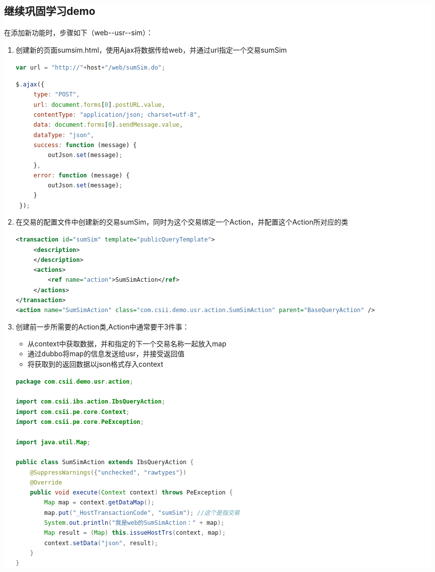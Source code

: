 ## 继续巩固学习demo

在添加新功能时，步骤如下（web--usr--sim）：

1. 创建新的页面sumsim.html，使用Ajax将数据传给web，并通过url指定一个交易sumSim

   ```javascript
   var url = "http://"+host+"/web/sumSim.do";
   ```
   ```javascript
   $.ajax({
        type: "POST",
        url: document.forms[0].postURL.value,
        contentType: "application/json; charset=utf-8",
        data: document.forms[0].sendMessage.value,
        dataType: "json",
        success: function (message) {
        	outJson.set(message);
        },
        error: function (message) {
        	outJson.set(message);
        }
    });
   ```

2. 在交易的配置文件中创建新的交易sumSim，同时为这个交易绑定一个Action，并配置这个Action所对应的类

   ```xml
   <transaction id="sumSim" template="publicQueryTemplate">
   		<description>
   		</description>
   		<actions>
   			<ref name="action">SumSimAction</ref>
   		</actions>
   </transaction>
   <action name="SumSimAction" class="com.csii.demo.usr.action.SumSimAction" parent="BaseQueryAction" />
   ```

3. 创建前一步所需要的Action类,Action中通常要干3件事：

   * 从context中获取数据，并和指定的下一个交易名称一起放入map
   * 通过dubbo将map的信息发送给usr，并接受返回值
   * 将获取到的返回数据以json格式存入context

   ```java
   package com.csii.demo.usr.action;
   
   import com.csii.ibs.action.IbsQueryAction;
   import com.csii.pe.core.Context;
   import com.csii.pe.core.PeException;
   
   import java.util.Map;
   
   public class SumSimAction extends IbsQueryAction {
       @SuppressWarnings({"unchecked", "rawtypes"})
       @Override
       public void execute(Context context) throws PeException {
           Map map = context.getDataMap();
           map.put("_HostTransactionCode", "sumSim"); //这个是指交易
           System.out.println("我是web的SumSimAction：" + map);
           Map result = (Map) this.issueHostTrs(context, map);
           context.setData("json", result);
       }
   }
   ```
